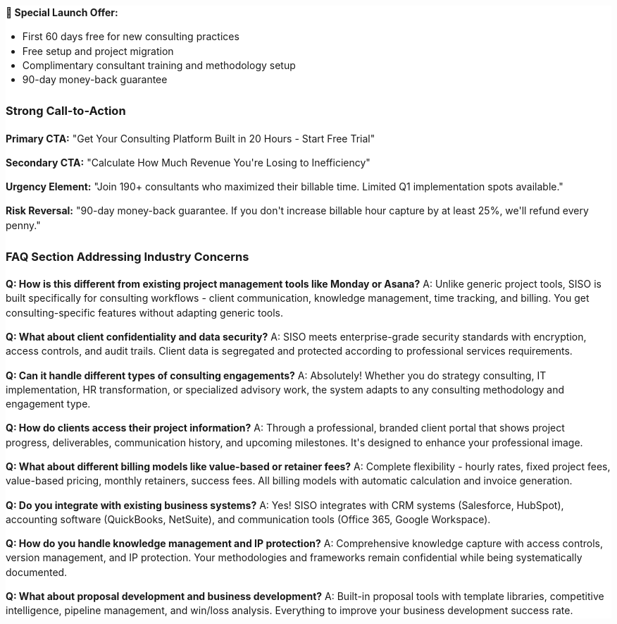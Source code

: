 **💎 Special Launch Offer:**
- First 60 days free for new consulting practices
- Free setup and project migration
- Complimentary consultant training and methodology setup
- 90-day money-back guarantee

### Strong Call-to-Action

**Primary CTA:**
"Get Your Consulting Platform Built in 20 Hours - Start Free Trial"

**Secondary CTA:**
"Calculate How Much Revenue You're Losing to Inefficiency"

**Urgency Element:**
"Join 190+ consultants who maximized their billable time. Limited Q1 implementation spots available."

**Risk Reversal:**
"90-day money-back guarantee. If you don't increase billable hour capture by at least 25%, we'll refund every penny."

### FAQ Section Addressing Industry Concerns

**Q: How is this different from existing project management tools like Monday or Asana?**
A: Unlike generic project tools, SISO is built specifically for consulting workflows - client communication, knowledge management, time tracking, and billing. You get consulting-specific features without adapting generic tools.

**Q: What about client confidentiality and data security?**
A: SISO meets enterprise-grade security standards with encryption, access controls, and audit trails. Client data is segregated and protected according to professional services requirements.

**Q: Can it handle different types of consulting engagements?**
A: Absolutely! Whether you do strategy consulting, IT implementation, HR transformation, or specialized advisory work, the system adapts to any consulting methodology and engagement type.

**Q: How do clients access their project information?**
A: Through a professional, branded client portal that shows project progress, deliverables, communication history, and upcoming milestones. It's designed to enhance your professional image.

**Q: What about different billing models like value-based or retainer fees?**
A: Complete flexibility - hourly rates, fixed project fees, value-based pricing, monthly retainers, success fees. All billing models with automatic calculation and invoice generation.

**Q: Do you integrate with existing business systems?**
A: Yes! SISO integrates with CRM systems (Salesforce, HubSpot), accounting software (QuickBooks, NetSuite), and communication tools (Office 365, Google Workspace).

**Q: How do you handle knowledge management and IP protection?**
A: Comprehensive knowledge capture with access controls, version management, and IP protection. Your methodologies and frameworks remain confidential while being systematically documented.

**Q: What about proposal development and business development?**
A: Built-in proposal tools with template libraries, competitive intelligence, pipeline management, and win/loss analysis. Everything to improve your business development success rate.
